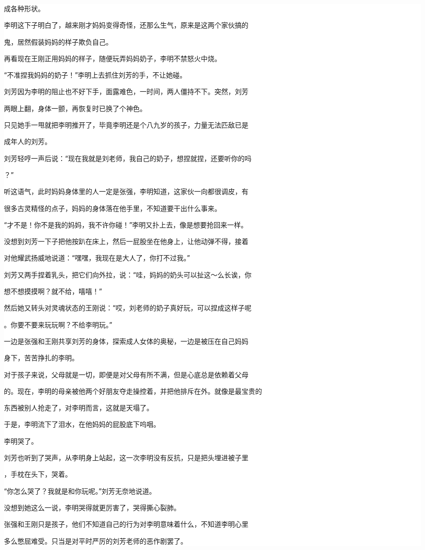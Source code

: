 成各种形状。

李明这下子明白了，越来刚才妈妈变得奇怪，还那么生气，原来是这两个家伙搞的

鬼，居然假装妈妈的样子欺负自己。

再看现在王刚正用妈妈的样子，随便玩弄妈妈奶子，李明不禁怒火中烧。

“不准捏我妈妈的奶子！”李明上去抓住刘芳的手，不让她碰。

刘芳因为李明的阻止也不好下手，面露难色，一时间，两人僵持不下。突然，刘芳

两眼上翻，身体一颤，再恢复时已换了个神色。

只见她手一甩就把李明推开了，毕竟李明还是个八九岁的孩子，力量无法匹敌已是

成年人的刘芳。

刘芳轻哼一声后说：“现在我就是刘老师，我自己的奶子，想捏就捏，还要听你的吗

？”

听这语气，此时妈妈身体里的人一定是张强，李明知道，这家伙一向都很调皮，有

很多古灵精怪的点子，妈妈的身体落在他手里，不知道要干出什么事来。

“才不是！你不是我的妈妈，我不许你碰！”李明又扑上去，像是想要抢回来一样。

没想到刘芳一下子把他按趴在床上，然后一屁股坐在他身上，让他动弹不得，接着

对他耀武扬威地说道：“嘿嘿，我现在是大人了，你打不过我。”

刘芳又两手捏着乳头，把它们向外拉，说：“哇，妈妈的奶头可以扯这～么长诶，你

想不想摸摸啊？就不给，嘻嘻！”

然后她又转头对灵魂状态的王刚说：“哎，刘老师的奶子真好玩，可以捏成这样子呢

。你要不要来玩玩啊？不给李明玩。”

一边是张强和王刚共享刘芳的身体，探索成人女体的奥秘，一边是被压在自己妈妈

身下，苦苦挣扎的李明。

对于孩子来说，父母就是一切，即便是对父母有所不满，但是心底总是依赖着父母

的。现在，李明的母亲被他两个好朋友夺走操控着，并把他排斥在外。就像是最宝贵的

东西被别人抢走了，对李明而言，这就是天塌了。

于是，李明流下了泪水，在他妈妈的屁股底下呜咽。

李明哭了。

刘芳也听到了哭声，从李明身上站起，这一次李明没有反抗，只是把头埋进被子里

，手枕在头下，哭着。

“你怎么哭了？我就是和你玩呢。”刘芳无奈地说道。

没想到她这么一说，李明哭得就更厉害了，哭得撕心裂肺。

张强和王刚只是孩子，他们不知道自己的行为对李明意味着什么，不知道李明心里

多么憋屈难受。只当是对平时严厉的刘芳老师的恶作剧罢了。
